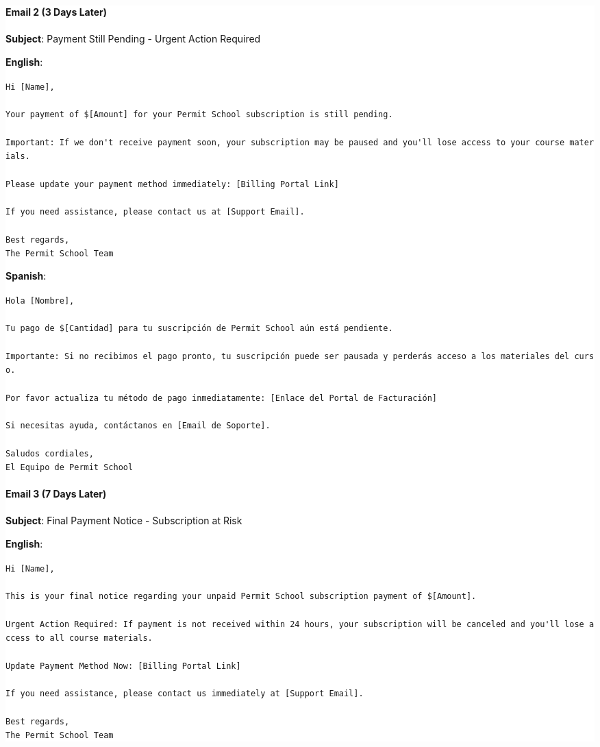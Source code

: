 #### Email 2 (3 Days Later)

**Subject**: Payment Still Pending - Urgent Action Required

**English**:

```
Hi [Name],

Your payment of $[Amount] for your Permit School subscription is still pending.

Important: If we don't receive payment soon, your subscription may be paused and you'll lose access to your course materials.

Please update your payment method immediately: [Billing Portal Link]

If you need assistance, please contact us at [Support Email].

Best regards,
The Permit School Team
```

**Spanish**:

```
Hola [Nombre],

Tu pago de $[Cantidad] para tu suscripción de Permit School aún está pendiente.

Importante: Si no recibimos el pago pronto, tu suscripción puede ser pausada y perderás acceso a los materiales del curso.

Por favor actualiza tu método de pago inmediatamente: [Enlace del Portal de Facturación]

Si necesitas ayuda, contáctanos en [Email de Soporte].

Saludos cordiales,
El Equipo de Permit School
```

#### Email 3 (7 Days Later)

**Subject**: Final Payment Notice - Subscription at Risk

**English**:

```
Hi [Name],

This is your final notice regarding your unpaid Permit School subscription payment of $[Amount].

Urgent Action Required: If payment is not received within 24 hours, your subscription will be canceled and you'll lose access to all course materials.

Update Payment Method Now: [Billing Portal Link]

If you need assistance, please contact us immediately at [Support Email].

Best regards,
The Permit School Team
```

